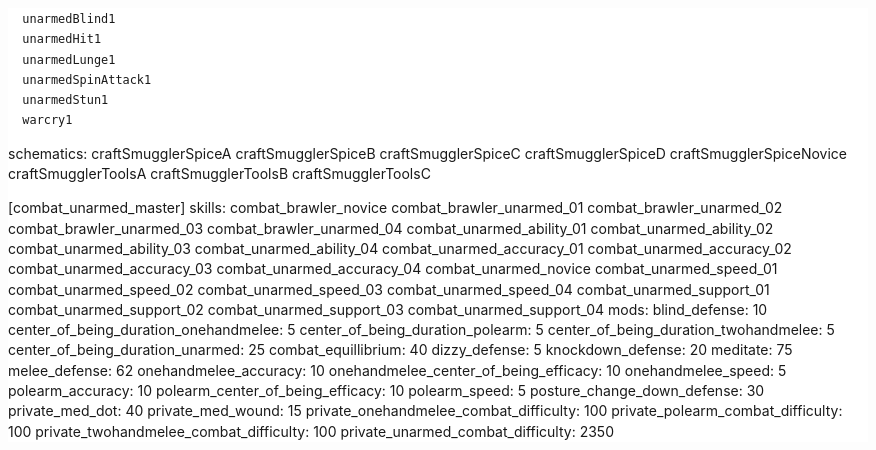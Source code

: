       unarmedBlind1
      unarmedHit1
      unarmedLunge1
      unarmedSpinAttack1
      unarmedStun1
      warcry1
  schematics:
      craftSmugglerSpiceA
      craftSmugglerSpiceB
      craftSmugglerSpiceC
      craftSmugglerSpiceD
      craftSmugglerSpiceNovice
      craftSmugglerToolsA
      craftSmugglerToolsB
      craftSmugglerToolsC

[combat_unarmed_master]
  skills:
      combat_brawler_novice
      combat_brawler_unarmed_01
      combat_brawler_unarmed_02
      combat_brawler_unarmed_03
      combat_brawler_unarmed_04
      combat_unarmed_ability_01
      combat_unarmed_ability_02
      combat_unarmed_ability_03
      combat_unarmed_ability_04
      combat_unarmed_accuracy_01
      combat_unarmed_accuracy_02
      combat_unarmed_accuracy_03
      combat_unarmed_accuracy_04
      combat_unarmed_novice
      combat_unarmed_speed_01
      combat_unarmed_speed_02
      combat_unarmed_speed_03
      combat_unarmed_speed_04
      combat_unarmed_support_01
      combat_unarmed_support_02
      combat_unarmed_support_03
      combat_unarmed_support_04
  mods:
      blind_defense: 10
      center_of_being_duration_onehandmelee: 5
      center_of_being_duration_polearm: 5
      center_of_being_duration_twohandmelee: 5
      center_of_being_duration_unarmed: 25
      combat_equillibrium: 40
      dizzy_defense: 5
      knockdown_defense: 20
      meditate: 75
      melee_defense: 62
      onehandmelee_accuracy: 10
      onehandmelee_center_of_being_efficacy: 10
      onehandmelee_speed: 5
      polearm_accuracy: 10
      polearm_center_of_being_efficacy: 10
      polearm_speed: 5
      posture_change_down_defense: 30
      private_med_dot: 40
      private_med_wound: 15
      private_onehandmelee_combat_difficulty: 100
      private_polearm_combat_difficulty: 100
      private_twohandmelee_combat_difficulty: 100
      private_unarmed_combat_difficulty: 2350